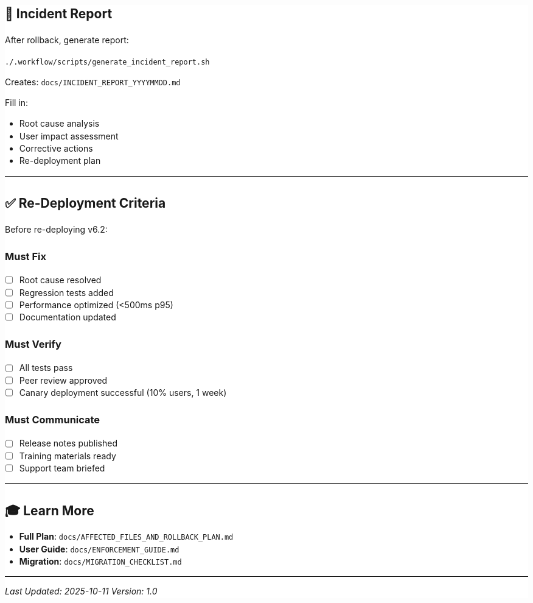 
## 📝 Incident Report

After rollback, generate report:
```bash
./.workflow/scripts/generate_incident_report.sh
```

Creates: `docs/INCIDENT_REPORT_YYYYMMDD.md`

Fill in:
- Root cause analysis
- User impact assessment
- Corrective actions
- Re-deployment plan

---

## ✅ Re-Deployment Criteria

Before re-deploying v6.2:

### Must Fix
- [ ] Root cause resolved
- [ ] Regression tests added
- [ ] Performance optimized (<500ms p95)
- [ ] Documentation updated

### Must Verify
- [ ] All tests pass
- [ ] Peer review approved
- [ ] Canary deployment successful (10% users, 1 week)

### Must Communicate
- [ ] Release notes published
- [ ] Training materials ready
- [ ] Support team briefed

---

## 🎓 Learn More

- **Full Plan**: `docs/AFFECTED_FILES_AND_ROLLBACK_PLAN.md`
- **User Guide**: `docs/ENFORCEMENT_GUIDE.md`
- **Migration**: `docs/MIGRATION_CHECKLIST.md`

---

*Last Updated: 2025-10-11*
*Version: 1.0*
